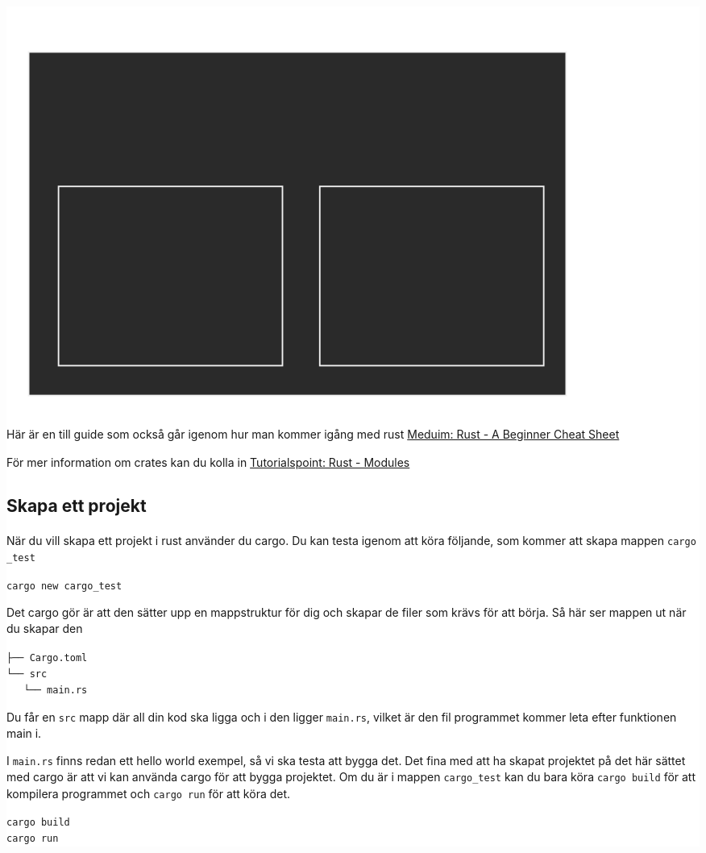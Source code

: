 ![](img/EmbeddedRust/RustupAndCargo.svg)

Här är en till guide som också går igenom hur man kommer igång med rust [Meduim: Rust - A Beginner Cheat Sheet](https://medium.com/codex/rust-a-beginner-cheat-sheet-8fd7b0ce49de)

För mer information om crates kan du kolla in [Tutorialspoint: Rust - Modules](https://www.tutorialspoint.com/rust/rust_modules.htm)

## Skapa ett projekt
När du vill skapa ett projekt i rust använder du cargo. Du kan testa igenom att köra följande, som kommer att skapa mappen `cargo_test`
```bash
cargo new cargo_test
```

Det cargo gör är att den sätter upp en mappstruktur för dig och skapar de filer som krävs för att börja. Så här ser mappen ut när du skapar den
```
├── Cargo.toml  
└── src  
   └── main.rs
```

Du får en `src` mapp där all din kod ska ligga och i den ligger `main.rs`, vilket är den fil programmet kommer leta efter funktionen main i. 

I `main.rs` finns redan ett hello world exempel, så vi ska testa att bygga det. Det fina med att ha skapat projektet på det här sättet med cargo är att vi kan använda cargo för att bygga projektet. Om du är i mappen `cargo_test` kan du bara köra `cargo build` för att kompilera programmet och `cargo run` för att köra det.
```bash
cargo build
cargo run
```
